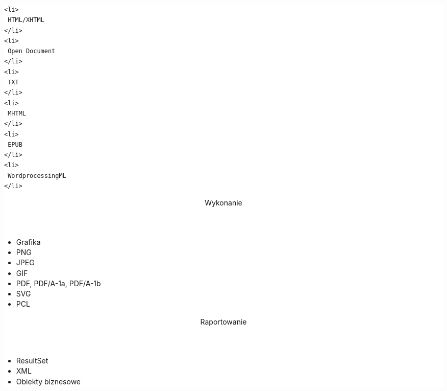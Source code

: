     <li>
     HTML/XHTML
    </li>
    <li>
     Open Document
    </li>
    <li>
     TXT
    </li>
    <li>
     MHTML
    </li>
    <li>
     EPUB
    </li>
    <li>
     WordprocessingML
    </li>
   </ul>
  </div>
  
  <div class="d1-col d1-right">
   <header>
    <i class="fa fa-cogs">
    </i>
    Wykonanie
   </header>
   <ul>
    <li>
     Grafika
    </li>
    <li>
     PNG
    </li>
    <li>
     JPEG
    </li>
    <li>
     GIF
    </li>
    <li>
     PDF, PDF/A-1a, PDF/A-1b
    </li>
    <li>
     SVG
    </li>
    <li>
     PCL
    </li>
   </ul>
   <header>
    <i class="fa fa-bar-chart">
    </i>
    Raportowanie
   </header>
   <ul>
    <li>
     ResultSet
    </li>
    <li>
     XML
    </li>
    <li>
     Obiekty biznesowe